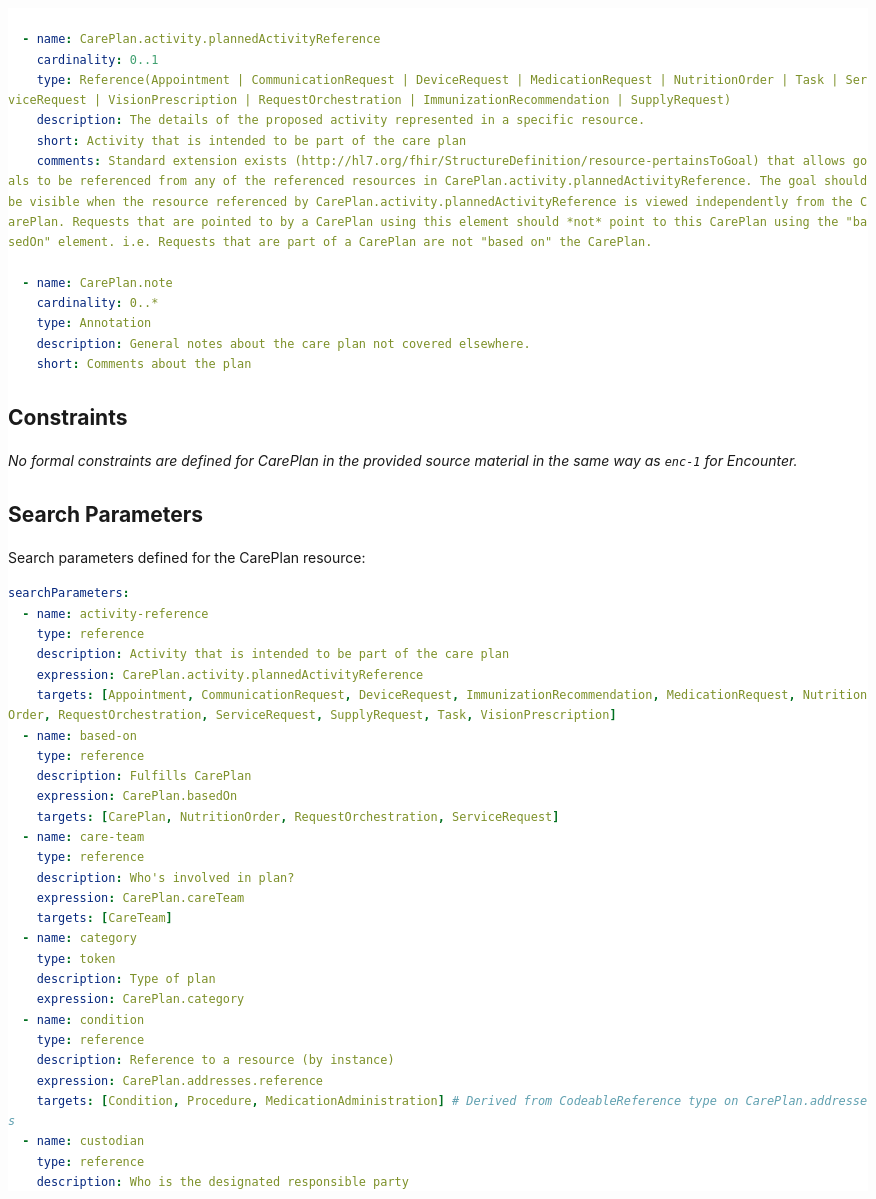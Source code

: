 ```yaml

  - name: CarePlan.activity.plannedActivityReference
    cardinality: 0..1
    type: Reference(Appointment | CommunicationRequest | DeviceRequest | MedicationRequest | NutritionOrder | Task | ServiceRequest | VisionPrescription | RequestOrchestration | ImmunizationRecommendation | SupplyRequest)
    description: The details of the proposed activity represented in a specific resource.
    short: Activity that is intended to be part of the care plan
    comments: Standard extension exists (http://hl7.org/fhir/StructureDefinition/resource-pertainsToGoal) that allows goals to be referenced from any of the referenced resources in CarePlan.activity.plannedActivityReference. The goal should be visible when the resource referenced by CarePlan.activity.plannedActivityReference is viewed independently from the CarePlan. Requests that are pointed to by a CarePlan using this element should *not* point to this CarePlan using the "basedOn" element. i.e. Requests that are part of a CarePlan are not "based on" the CarePlan.

  - name: CarePlan.note
    cardinality: 0..*
    type: Annotation
    description: General notes about the care plan not covered elsewhere.
    short: Comments about the plan

```
## Constraints

*No formal constraints are defined for CarePlan in the provided source material in the same way as `enc-1` for Encounter.*

## Search Parameters

Search parameters defined for the CarePlan resource:

```yaml
searchParameters:
  - name: activity-reference
    type: reference
    description: Activity that is intended to be part of the care plan
    expression: CarePlan.activity.plannedActivityReference
    targets: [Appointment, CommunicationRequest, DeviceRequest, ImmunizationRecommendation, MedicationRequest, NutritionOrder, RequestOrchestration, ServiceRequest, SupplyRequest, Task, VisionPrescription]
  - name: based-on
    type: reference
    description: Fulfills CarePlan
    expression: CarePlan.basedOn
    targets: [CarePlan, NutritionOrder, RequestOrchestration, ServiceRequest]
  - name: care-team
    type: reference
    description: Who's involved in plan?
    expression: CarePlan.careTeam
    targets: [CareTeam]
  - name: category
    type: token
    description: Type of plan
    expression: CarePlan.category
  - name: condition
    type: reference
    description: Reference to a resource (by instance)
    expression: CarePlan.addresses.reference
    targets: [Condition, Procedure, MedicationAdministration] # Derived from CodeableReference type on CarePlan.addresses
  - name: custodian
    type: reference
    description: Who is the designated responsible party
```